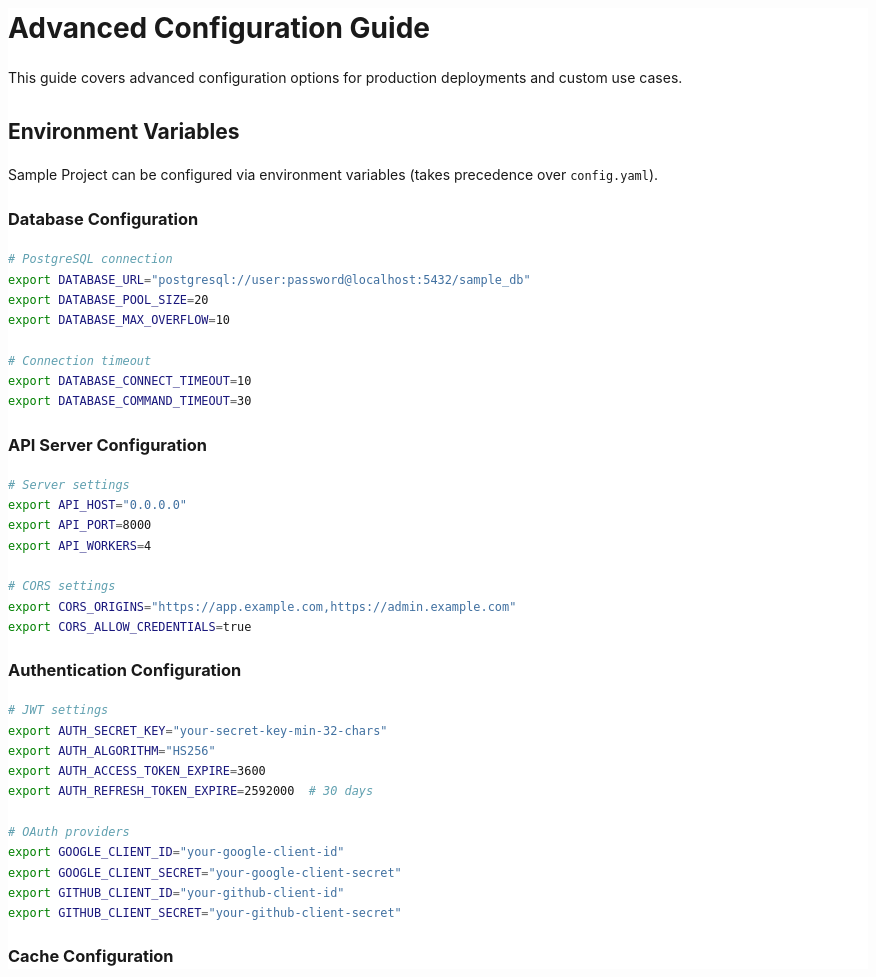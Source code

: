 # Advanced Configuration Guide

This guide covers advanced configuration options for production deployments and custom use cases.

## Environment Variables

Sample Project can be configured via environment variables (takes precedence over `config.yaml`).

### Database Configuration

```bash
# PostgreSQL connection
export DATABASE_URL="postgresql://user:password@localhost:5432/sample_db"
export DATABASE_POOL_SIZE=20
export DATABASE_MAX_OVERFLOW=10

# Connection timeout
export DATABASE_CONNECT_TIMEOUT=10
export DATABASE_COMMAND_TIMEOUT=30
```

### API Server Configuration

```bash
# Server settings
export API_HOST="0.0.0.0"
export API_PORT=8000
export API_WORKERS=4

# CORS settings
export CORS_ORIGINS="https://app.example.com,https://admin.example.com"
export CORS_ALLOW_CREDENTIALS=true
```

### Authentication Configuration

```bash
# JWT settings
export AUTH_SECRET_KEY="your-secret-key-min-32-chars"
export AUTH_ALGORITHM="HS256"
export AUTH_ACCESS_TOKEN_EXPIRE=3600
export AUTH_REFRESH_TOKEN_EXPIRE=2592000  # 30 days

# OAuth providers
export GOOGLE_CLIENT_ID="your-google-client-id"
export GOOGLE_CLIENT_SECRET="your-google-client-secret"
export GITHUB_CLIENT_ID="your-github-client-id"
export GITHUB_CLIENT_SECRET="your-github-client-secret"
```

### Cache Configuration
